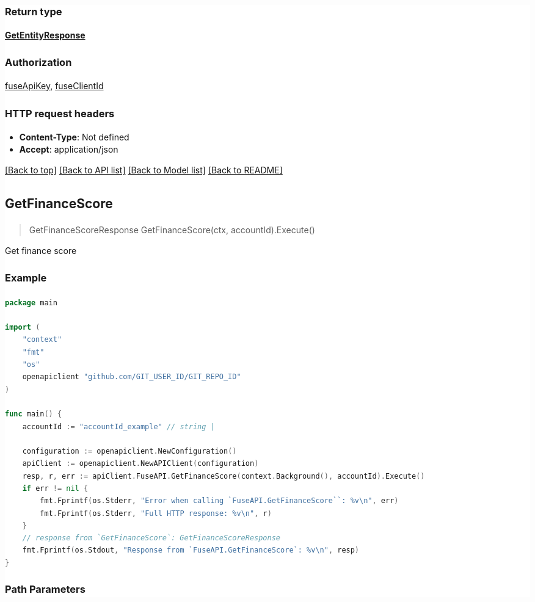 ### Return type

[**GetEntityResponse**](GetEntityResponse.md)

### Authorization

[fuseApiKey](../README.md#fuseApiKey), [fuseClientId](../README.md#fuseClientId)

### HTTP request headers

- **Content-Type**: Not defined
- **Accept**: application/json

[[Back to top]](#) [[Back to API list]](../README.md#documentation-for-api-endpoints)
[[Back to Model list]](../README.md#documentation-for-models)
[[Back to README]](../README.md)


## GetFinanceScore

> GetFinanceScoreResponse GetFinanceScore(ctx, accountId).Execute()

Get finance score

### Example

```go
package main

import (
	"context"
	"fmt"
	"os"
	openapiclient "github.com/GIT_USER_ID/GIT_REPO_ID"
)

func main() {
	accountId := "accountId_example" // string | 

	configuration := openapiclient.NewConfiguration()
	apiClient := openapiclient.NewAPIClient(configuration)
	resp, r, err := apiClient.FuseAPI.GetFinanceScore(context.Background(), accountId).Execute()
	if err != nil {
		fmt.Fprintf(os.Stderr, "Error when calling `FuseAPI.GetFinanceScore``: %v\n", err)
		fmt.Fprintf(os.Stderr, "Full HTTP response: %v\n", r)
	}
	// response from `GetFinanceScore`: GetFinanceScoreResponse
	fmt.Fprintf(os.Stdout, "Response from `FuseAPI.GetFinanceScore`: %v\n", resp)
}
```

### Path Parameters
